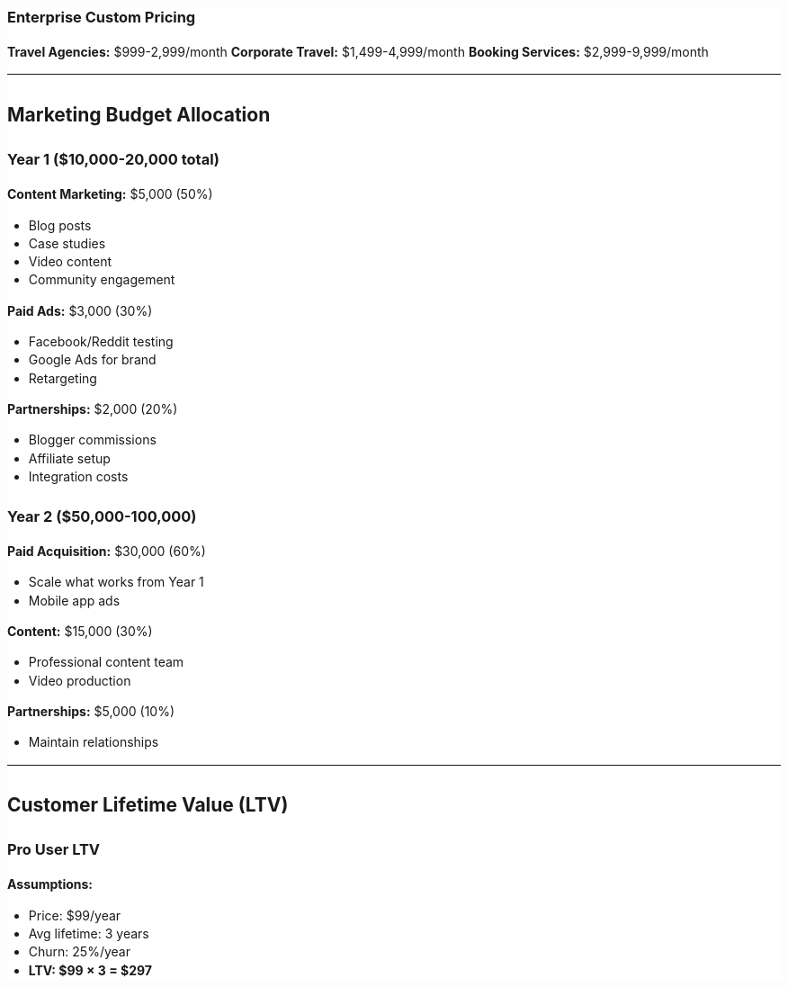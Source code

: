 ### Enterprise Custom Pricing

**Travel Agencies:** $999-2,999/month
**Corporate Travel:** $1,499-4,999/month
**Booking Services:** $2,999-9,999/month

---

## Marketing Budget Allocation

### Year 1 ($10,000-20,000 total)

**Content Marketing:** $5,000 (50%)
- Blog posts
- Case studies
- Video content
- Community engagement

**Paid Ads:** $3,000 (30%)
- Facebook/Reddit testing
- Google Ads for brand
- Retargeting

**Partnerships:** $2,000 (20%)
- Blogger commissions
- Affiliate setup
- Integration costs

### Year 2 ($50,000-100,000)

**Paid Acquisition:** $30,000 (60%)
- Scale what works from Year 1
- Mobile app ads

**Content:** $15,000 (30%)
- Professional content team
- Video production

**Partnerships:** $5,000 (10%)
- Maintain relationships

---

## Customer Lifetime Value (LTV)

### Pro User LTV

**Assumptions:**
- Price: $99/year
- Avg lifetime: 3 years
- Churn: 25%/year
- **LTV: $99 × 3 = $297**
